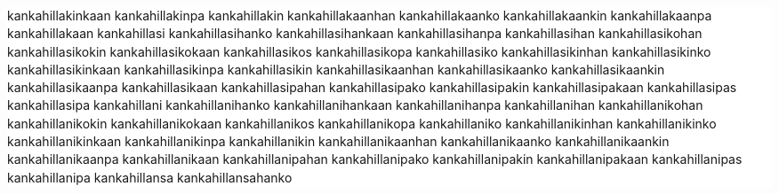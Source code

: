 kankahillakinkaan
kankahillakinpa
kankahillakin
kankahillakaanhan
kankahillakaanko
kankahillakaankin
kankahillakaanpa
kankahillakaan
kankahillasi
kankahillasihanko
kankahillasihankaan
kankahillasihanpa
kankahillasihan
kankahillasikohan
kankahillasikokin
kankahillasikokaan
kankahillasikos
kankahillasikopa
kankahillasiko
kankahillasikinhan
kankahillasikinko
kankahillasikinkaan
kankahillasikinpa
kankahillasikin
kankahillasikaanhan
kankahillasikaanko
kankahillasikaankin
kankahillasikaanpa
kankahillasikaan
kankahillasipahan
kankahillasipako
kankahillasipakin
kankahillasipakaan
kankahillasipas
kankahillasipa
kankahillani
kankahillanihanko
kankahillanihankaan
kankahillanihanpa
kankahillanihan
kankahillanikohan
kankahillanikokin
kankahillanikokaan
kankahillanikos
kankahillanikopa
kankahillaniko
kankahillanikinhan
kankahillanikinko
kankahillanikinkaan
kankahillanikinpa
kankahillanikin
kankahillanikaanhan
kankahillanikaanko
kankahillanikaankin
kankahillanikaanpa
kankahillanikaan
kankahillanipahan
kankahillanipako
kankahillanipakin
kankahillanipakaan
kankahillanipas
kankahillanipa
kankahillansa
kankahillansahanko